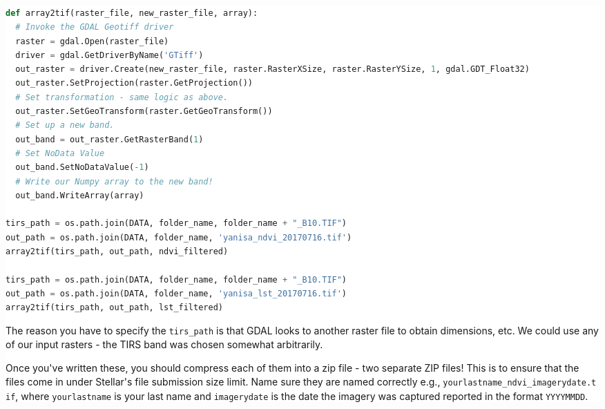 ```python
def array2tif(raster_file, new_raster_file, array):
  # Invoke the GDAL Geotiff driver
  raster = gdal.Open(raster_file)
  driver = gdal.GetDriverByName('GTiff')
  out_raster = driver.Create(new_raster_file, raster.RasterXSize, raster.RasterYSize, 1, gdal.GDT_Float32)
  out_raster.SetProjection(raster.GetProjection())
  # Set transformation - same logic as above.
  out_raster.SetGeoTransform(raster.GetGeoTransform())
  # Set up a new band.
  out_band = out_raster.GetRasterBand(1)
  # Set NoData Value
  out_band.SetNoDataValue(-1)
  # Write our Numpy array to the new band!
  out_band.WriteArray(array)

tirs_path = os.path.join(DATA, folder_name, folder_name + "_B10.TIF")
out_path = os.path.join(DATA, folder_name, 'yanisa_ndvi_20170716.tif')
array2tif(tirs_path, out_path, ndvi_filtered)

tirs_path = os.path.join(DATA, folder_name, folder_name + "_B10.TIF")
out_path = os.path.join(DATA, folder_name, 'yanisa_lst_20170716.tif')
array2tif(tirs_path, out_path, lst_filtered)
```

The reason you have to specify the `tirs_path` is that GDAL looks to another raster file to obtain dimensions, etc. We could use any of our input rasters - the TIRS band was chosen somewhat arbitrarily.

Once you've written these, you should compress each of them into a zip file - two separate ZIP files! This is to ensure that the files come in under Stellar's file submission size limit. Name sure they are named correctly e.g., `yourlastname_ndvi_imagerydate.tif`, where `yourlastname` is your last name and `imagerydate` is the date the imagery was captured reported in the format `YYYYMMDD`.
